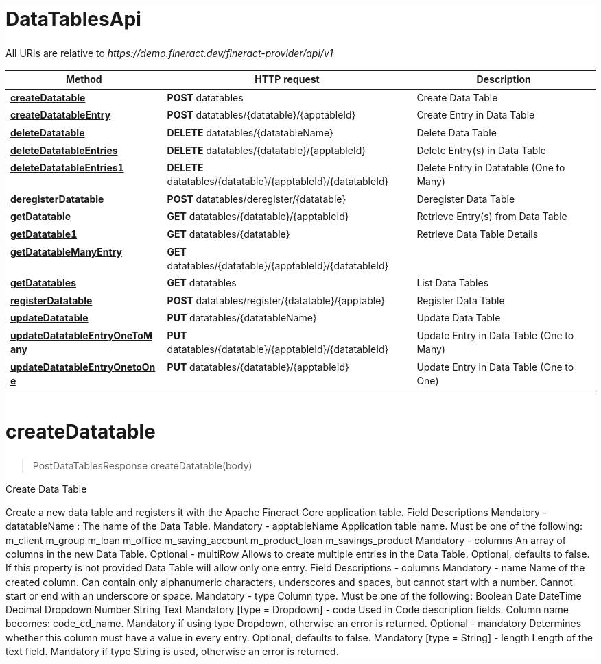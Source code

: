 # DataTablesApi

All URIs are relative to *https://demo.fineract.dev/fineract-provider/api/v1*

Method | HTTP request | Description
------------- | ------------- | -------------
[**createDatatable**](DataTablesApi.md#createDatatable) | **POST** datatables | Create Data Table
[**createDatatableEntry**](DataTablesApi.md#createDatatableEntry) | **POST** datatables/{datatable}/{apptableId} | Create Entry in Data Table
[**deleteDatatable**](DataTablesApi.md#deleteDatatable) | **DELETE** datatables/{datatableName} | Delete Data Table
[**deleteDatatableEntries**](DataTablesApi.md#deleteDatatableEntries) | **DELETE** datatables/{datatable}/{apptableId} | Delete Entry(s) in Data Table
[**deleteDatatableEntries1**](DataTablesApi.md#deleteDatatableEntries1) | **DELETE** datatables/{datatable}/{apptableId}/{datatableId} | Delete Entry in Datatable (One to Many)
[**deregisterDatatable**](DataTablesApi.md#deregisterDatatable) | **POST** datatables/deregister/{datatable} | Deregister Data Table
[**getDatatable**](DataTablesApi.md#getDatatable) | **GET** datatables/{datatable}/{apptableId} | Retrieve Entry(s) from Data Table
[**getDatatable1**](DataTablesApi.md#getDatatable1) | **GET** datatables/{datatable} | Retrieve Data Table Details
[**getDatatableManyEntry**](DataTablesApi.md#getDatatableManyEntry) | **GET** datatables/{datatable}/{apptableId}/{datatableId} | 
[**getDatatables**](DataTablesApi.md#getDatatables) | **GET** datatables | List Data Tables
[**registerDatatable**](DataTablesApi.md#registerDatatable) | **POST** datatables/register/{datatable}/{apptable} | Register Data Table
[**updateDatatable**](DataTablesApi.md#updateDatatable) | **PUT** datatables/{datatableName} | Update Data Table
[**updateDatatableEntryOneToMany**](DataTablesApi.md#updateDatatableEntryOneToMany) | **PUT** datatables/{datatable}/{apptableId}/{datatableId} | Update Entry in Data Table (One to Many)
[**updateDatatableEntryOnetoOne**](DataTablesApi.md#updateDatatableEntryOnetoOne) | **PUT** datatables/{datatable}/{apptableId} | Update Entry in Data Table (One to One)

<a name="createDatatable"></a>
# **createDatatable**
> PostDataTablesResponse createDatatable(body)

Create Data Table

Create a new data table and registers it with the Apache Fineract Core application table.  Field Descriptions  Mandatory - datatableName :   The name of the Data Table.  Mandatory - apptableName  Application table name. Must be one of the following:  m_client  m_group  m_loan  m_office  m_saving_account  m_product_loan  m_savings_product  Mandatory - columns   An array of columns in the new Data Table.  Optional - multiRow  Allows to create multiple entries in the Data Table. Optional, defaults to false. If this property is not provided Data Table will allow only one entry.  Field Descriptions - columns  Mandatory - name  Name of the created column. Can contain only alphanumeric characters, underscores and spaces, but cannot start with a number. Cannot start or end with an underscore or space.  Mandatory - type  Column type. Must be one of the following:  Boolean  Date  DateTime  Decimal  Dropdown   Number  String  Text  Mandatory [type &#x3D; Dropdown] - code  Used in Code description fields. Column name becomes: code_cd_name. Mandatory if using type Dropdown, otherwise an error is returned.  Optional - mandatory  Determines whether this column must have a value in every entry. Optional, defaults to false.  Mandatory [type &#x3D; String] - length  Length of the text field. Mandatory if type String is used, otherwise an error is returned.
